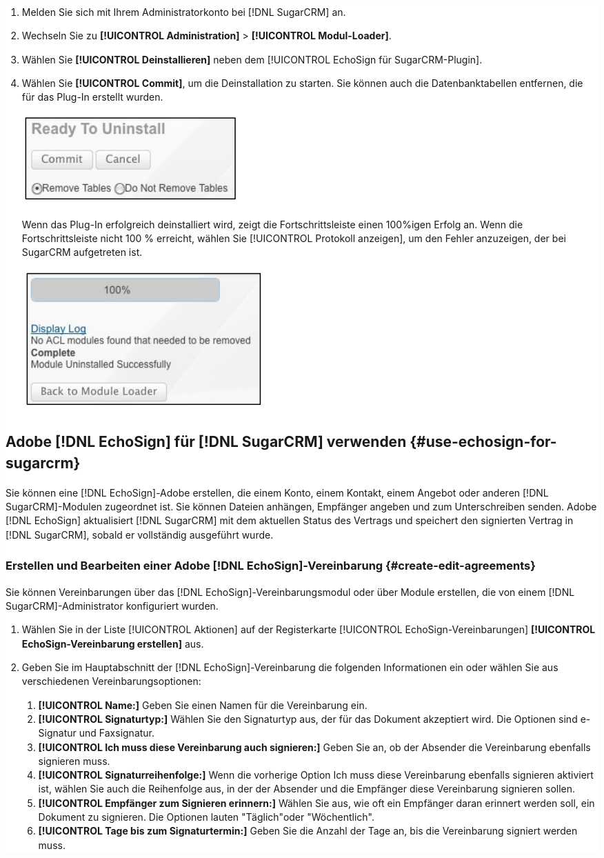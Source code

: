 1. Melden Sie sich mit Ihrem Administratorkonto bei [!DNL SugarCRM] an.
1. Wechseln Sie zu **[!UICONTROL Administration]** > **[!UICONTROL Modul-Loader]**.
1. Wählen Sie **[!UICONTROL Deinstallieren]** neben dem [!UICONTROL EchoSign für SugarCRM-Plugin].
1. Wählen Sie **[!UICONTROL Commit]**, um die Deinstallation zu starten. Sie können auch die Datenbanktabellen entfernen, die für das Plug-In erstellt wurden.

   ![Bild](images/uninstall-plugin.png)

   Wenn das Plug-In erfolgreich deinstalliert wird, zeigt die Fortschrittsleiste einen 100%igen Erfolg an. Wenn die Fortschrittsleiste nicht 100 % erreicht, wählen Sie [!UICONTROL Protokoll anzeigen], um den Fehler anzuzeigen, der bei SugarCRM aufgetreten ist.

   ![Bild](images/uninstall-display-log.png)

## Adobe [!DNL EchoSign] für [!DNL SugarCRM] verwenden {#use-echosign-for-sugarcrm}

Sie können eine [!DNL EchoSign]-Adobe erstellen, die einem Konto, einem Kontakt, einem Angebot oder anderen [!DNL SugarCRM]-Modulen zugeordnet ist. Sie können Dateien anhängen, Empfänger angeben und zum Unterschreiben senden. Adobe [!DNL EchoSign] aktualisiert [!DNL SugarCRM] mit dem aktuellen Status des Vertrags und speichert den signierten Vertrag in [!DNL SugarCRM], sobald er vollständig ausgeführt wurde.

### Erstellen und Bearbeiten einer Adobe [!DNL EchoSign]-Vereinbarung {#create-edit-agreements}

Sie können Vereinbarungen über das [!DNL EchoSign]-Vereinbarungsmodul oder über Module erstellen, die von einem [!DNL SugarCRM]-Administrator konfiguriert wurden.

1. Wählen Sie in der Liste [!UICONTROL Aktionen] auf der Registerkarte [!UICONTROL EchoSign-Vereinbarungen] **[!UICONTROL EchoSign-Vereinbarung erstellen]** aus.
1. Geben Sie im Hauptabschnitt der [!DNL EchoSign]-Vereinbarung die folgenden Informationen ein oder wählen Sie aus verschiedenen Vereinbarungsoptionen:

   1. **[!UICONTROL Name:]** Geben Sie einen Namen für die Vereinbarung ein.
   1. **[!UICONTROL Signaturtyp:]** Wählen Sie den Signaturtyp aus, der für das Dokument akzeptiert wird. Die Optionen sind e-Signatur und Faxsignatur.
   1. **[!UICONTROL Ich muss diese Vereinbarung auch signieren:]** Geben Sie an, ob der Absender die Vereinbarung ebenfalls signieren muss.
   1. **[!UICONTROL Signaturreihenfolge:]** Wenn die vorherige Option Ich muss diese Vereinbarung ebenfalls signieren aktiviert ist, wählen Sie auch die Reihenfolge aus, in der der Absender und die Empfänger diese Vereinbarung signieren sollen.
   1. **[!UICONTROL Empfänger zum Signieren erinnern:]** Wählen Sie aus, wie oft ein Empfänger daran erinnert werden soll, ein Dokument zu signieren. Die Optionen lauten &quot;Täglich&quot;oder &quot;Wöchentlich&quot;.
   1. **[!UICONTROL Tage bis zum Signaturtermin:]** Geben Sie die Anzahl der Tage an, bis die Vereinbarung signiert werden muss.